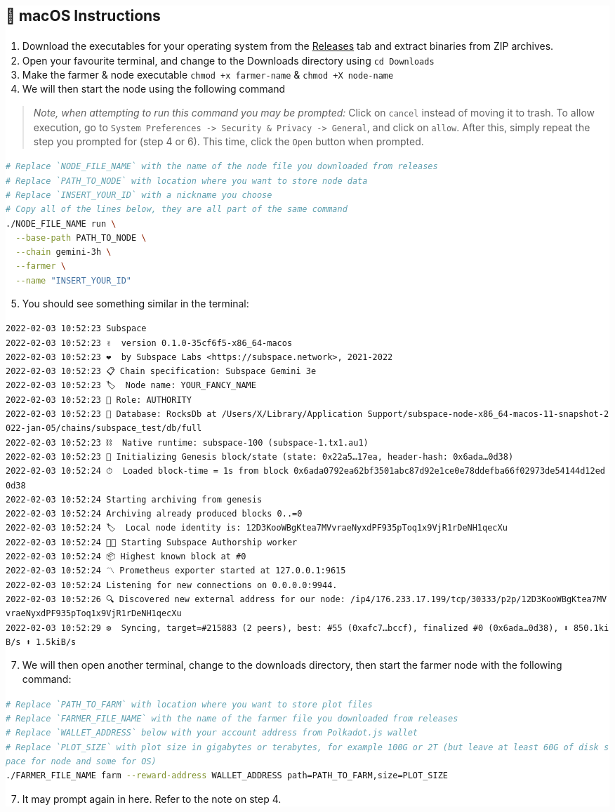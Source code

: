 ## 🍎 macOS Instructions

1. Download the executables for your operating system from the [Releases](https://github.com/autonomys/subspace/releases) tab and extract binaries from ZIP archives.
2. Open your favourite terminal, and change to the Downloads directory using `cd Downloads`
3. Make the farmer & node executable  `chmod +x farmer-name` & `chmod +X node-name`
4. We will then start the node using the following command

> *Note, when attempting to run this command you may be prompted:* Click on `cancel` instead of moving it to trash.
To allow execution, go to `System Preferences -> Security & Privacy -> General`, and click on `allow`.
After this, simply repeat the step you prompted for (step 4 or 6). This time, click the `Open` button when prompted.

```bash
# Replace `NODE_FILE_NAME` with the name of the node file you downloaded from releases
# Replace `PATH_TO_NODE` with location where you want to store node data
# Replace `INSERT_YOUR_ID` with a nickname you choose
# Copy all of the lines below, they are all part of the same command
./NODE_FILE_NAME run \
  --base-path PATH_TO_NODE \
  --chain gemini-3h \
  --farmer \
  --name "INSERT_YOUR_ID"
```
5. You should see something similar in the terminal:
```
2022-02-03 10:52:23 Subspace
2022-02-03 10:52:23 ✌️  version 0.1.0-35cf6f5-x86_64-macos
2022-02-03 10:52:23 ❤️  by Subspace Labs <https://subspace.network>, 2021-2022
2022-02-03 10:52:23 📋 Chain specification: Subspace Gemini 3e
2022-02-03 10:52:23 🏷  Node name: YOUR_FANCY_NAME
2022-02-03 10:52:23 👤 Role: AUTHORITY
2022-02-03 10:52:23 💾 Database: RocksDb at /Users/X/Library/Application Support/subspace-node-x86_64-macos-11-snapshot-2022-jan-05/chains/subspace_test/db/full
2022-02-03 10:52:23 ⛓  Native runtime: subspace-100 (subspace-1.tx1.au1)
2022-02-03 10:52:23 🔨 Initializing Genesis block/state (state: 0x22a5…17ea, header-hash: 0x6ada…0d38)
2022-02-03 10:52:24 ⏱  Loaded block-time = 1s from block 0x6ada0792ea62bf3501abc87d92e1ce0e78ddefba66f02973de54144d12ed0d38
2022-02-03 10:52:24 Starting archiving from genesis
2022-02-03 10:52:24 Archiving already produced blocks 0..=0
2022-02-03 10:52:24 🏷  Local node identity is: 12D3KooWBgKtea7MVvraeNyxdPF935pToq1x9VjR1rDeNH1qecXu
2022-02-03 10:52:24 🧑‍🌾 Starting Subspace Authorship worker
2022-02-03 10:52:24 📦 Highest known block at #0
2022-02-03 10:52:24 〽️ Prometheus exporter started at 127.0.0.1:9615
2022-02-03 10:52:24 Listening for new connections on 0.0.0.0:9944.
2022-02-03 10:52:26 🔍 Discovered new external address for our node: /ip4/176.233.17.199/tcp/30333/p2p/12D3KooWBgKtea7MVvraeNyxdPF935pToq1x9VjR1rDeNH1qecXu
2022-02-03 10:52:29 ⚙️  Syncing, target=#215883 (2 peers), best: #55 (0xafc7…bccf), finalized #0 (0x6ada…0d38), ⬇ 850.1kiB/s ⬆ 1.5kiB/s
```
7. We will then open another terminal, change to the downloads directory, then start the farmer node with the following command:
```bash
# Replace `PATH_TO_FARM` with location where you want to store plot files
# Replace `FARMER_FILE_NAME` with the name of the farmer file you downloaded from releases
# Replace `WALLET_ADDRESS` below with your account address from Polkadot.js wallet
# Replace `PLOT_SIZE` with plot size in gigabytes or terabytes, for example 100G or 2T (but leave at least 60G of disk space for node and some for OS)
./FARMER_FILE_NAME farm --reward-address WALLET_ADDRESS path=PATH_TO_FARM,size=PLOT_SIZE
```
7. It may prompt again in here. Refer to the note on step 4.
